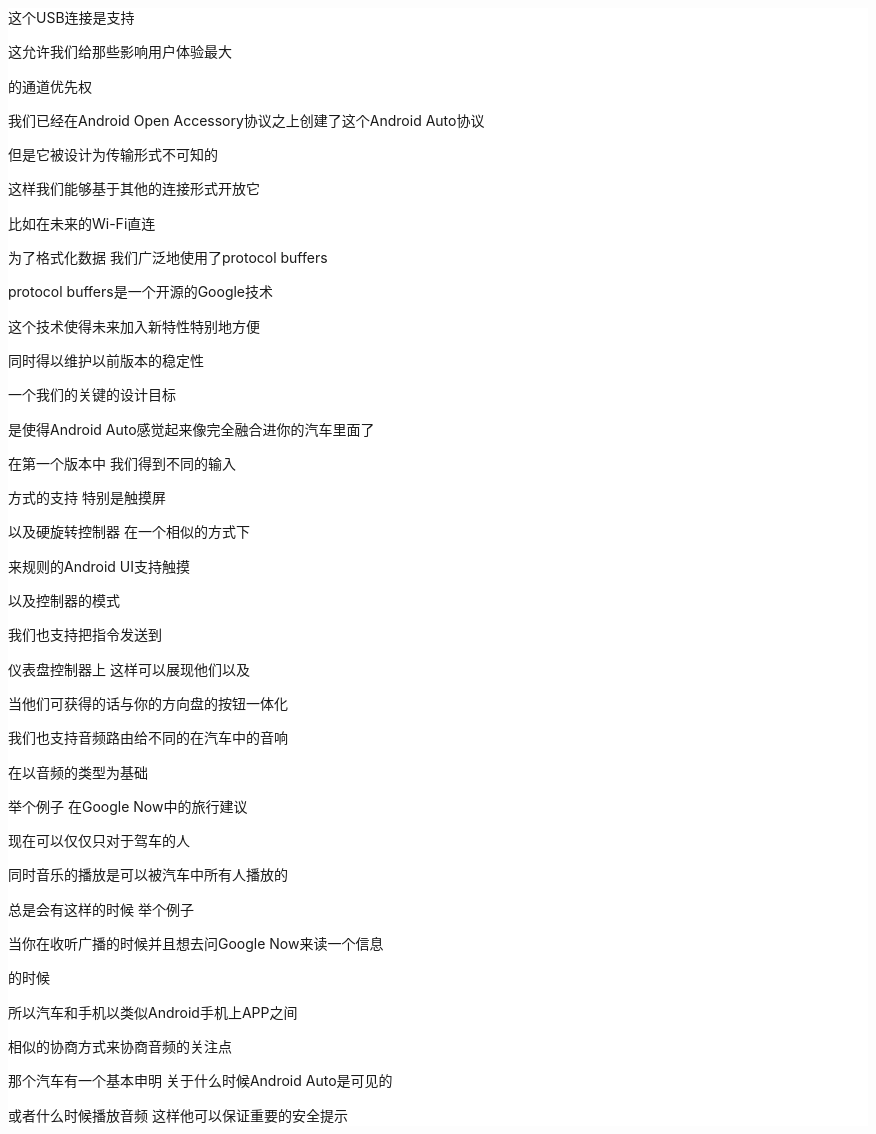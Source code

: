 这个USB连接是支持

这允许我们给那些影响用户体验最大

的通道优先权

我们已经在Android Open Accessory协议之上创建了这个Android Auto协议

但是它被设计为传输形式不可知的

这样我们能够基于其他的连接形式开放它

比如在未来的Wi-Fi直连

为了格式化数据  我们广泛地使用了protocol buffers

protocol buffers是一个开源的Google技术

这个技术使得未来加入新特性特别地方便

同时得以维护以前版本的稳定性

一个我们的关键的设计目标

是使得Android Auto感觉起来像完全融合进你的汽车里面了

在第一个版本中  我们得到不同的输入

方式的支持  特别是触摸屏

以及硬旋转控制器  在一个相似的方式下

来规则的Android UI支持触摸

以及控制器的模式

我们也支持把指令发送到

仪表盘控制器上  这样可以展现他们以及

当他们可获得的话与你的方向盘的按钮一体化

我们也支持音频路由给不同的在汽车中的音响

在以音频的类型为基础

举个例子  在Google Now中的旅行建议

现在可以仅仅只对于驾车的人

同时音乐的播放是可以被汽车中所有人播放的

总是会有这样的时候  举个例子

当你在收听广播的时候并且想去问Google Now来读一个信息

的时候

所以汽车和手机以类似Android手机上APP之间

相似的协商方式来协商音频的关注点

那个汽车有一个基本申明  关于什么时候Android Auto是可见的

或者什么时候播放音频   这样他可以保证重要的安全提示
